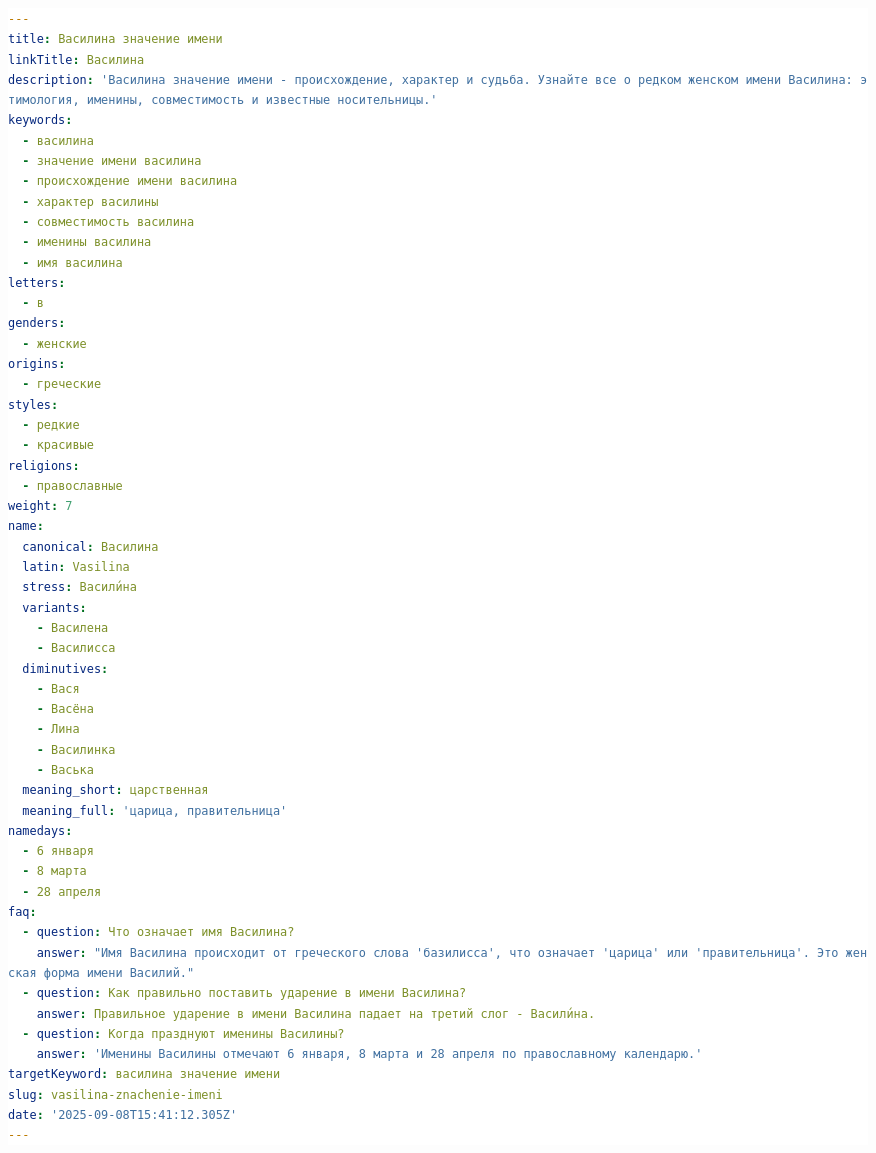 ```yaml
---
title: Василина значение имени
linkTitle: Василина
description: 'Василина значение имени - происхождение, характер и судьба. Узнайте все о редком женском имени Василина: этимология, именины, совместимость и известные носительницы.'
keywords:
  - василина
  - значение имени василина
  - происхождение имени василина
  - характер василины
  - совместимость василина
  - именины василина
  - имя василина
letters:
  - в
genders:
  - женские
origins:
  - греческие
styles:
  - редкие
  - красивые
religions:
  - православные
weight: 7
name:
  canonical: Василина
  latin: Vasilina
  stress: Васили́на
  variants:
    - Василена
    - Василисса
  diminutives:
    - Вася
    - Васёна
    - Лина
    - Василинка
    - Васька
  meaning_short: царственная
  meaning_full: 'царица, правительница'
namedays:
  - 6 января
  - 8 марта
  - 28 апреля
faq:
  - question: Что означает имя Василина?
    answer: "Имя Василина происходит от греческого слова 'базилисса', что означает 'царица' или 'правительница'. Это женская форма имени Василий."
  - question: Как правильно поставить ударение в имени Василина?
    answer: Правильное ударение в имени Василина падает на третий слог - Васили́на.
  - question: Когда празднуют именины Василины?
    answer: 'Именины Василины отмечают 6 января, 8 марта и 28 апреля по православному календарю.'
targetKeyword: василина значение имени
slug: vasilina-znachenie-imeni
date: '2025-09-08T15:41:12.305Z'
---
```
